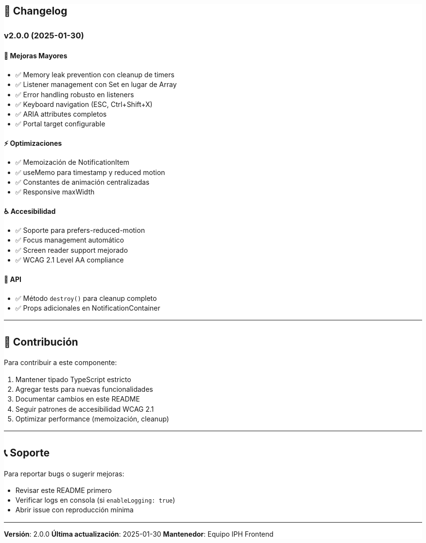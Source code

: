 
## 📄 Changelog

### v2.0.0 (2025-01-30)

#### 🎉 Mejoras Mayores
- ✅ Memory leak prevention con cleanup de timers
- ✅ Listener management con Set en lugar de Array
- ✅ Error handling robusto en listeners
- ✅ Keyboard navigation (ESC, Ctrl+Shift+X)
- ✅ ARIA attributes completos
- ✅ Portal target configurable

#### ⚡ Optimizaciones
- ✅ Memoización de NotificationItem
- ✅ useMemo para timestamp y reduced motion
- ✅ Constantes de animación centralizadas
- ✅ Responsive maxWidth

#### ♿ Accesibilidad
- ✅ Soporte para prefers-reduced-motion
- ✅ Focus management automático
- ✅ Screen reader support mejorado
- ✅ WCAG 2.1 Level AA compliance

#### 🔧 API
- ✅ Método `destroy()` para cleanup completo
- ✅ Props adicionales en NotificationContainer

---

## 👥 Contribución

Para contribuir a este componente:

1. Mantener tipado TypeScript estricto
2. Agregar tests para nuevas funcionalidades
3. Documentar cambios en este README
4. Seguir patrones de accesibilidad WCAG 2.1
5. Optimizar performance (memoización, cleanup)

---

## 📞 Soporte

Para reportar bugs o sugerir mejoras:
- Revisar este README primero
- Verificar logs en consola (si `enableLogging: true`)
- Abrir issue con reproducción mínima

---

**Versión**: 2.0.0
**Última actualización**: 2025-01-30
**Mantenedor**: Equipo IPH Frontend
